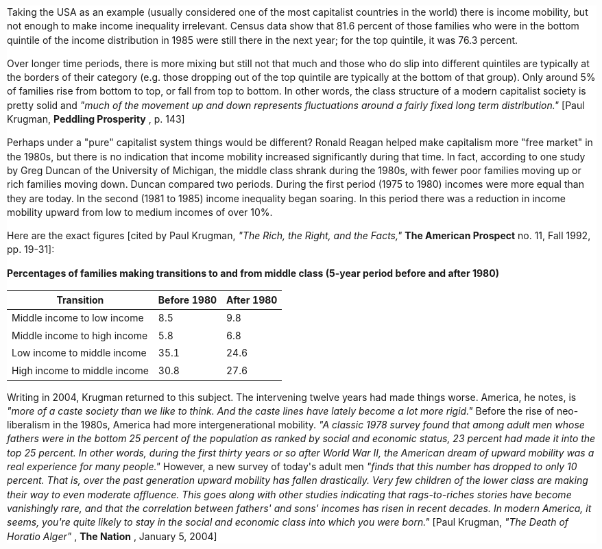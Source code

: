 Taking the USA as an example (usually considered one of the most capitalist
countries in the world) there is income mobility, but not enough to make
income inequality irrelevant. Census data show that 81.6 percent of those
families who were in the bottom quintile of the income distribution in 1985
were still there in the next year; for the top quintile, it was 76.3 percent.

Over longer time periods, there is more mixing but still not that much and
those who do slip into different quintiles are typically at the borders of
their category (e.g. those dropping out of the top quintile are typically at
the bottom of that group). Only around 5% of families rise from bottom to top,
or fall from top to bottom. In other words, the class structure of a modern
capitalist society is pretty solid and _"much of the movement up and down
represents fluctuations around a fairly fixed long term distribution."_ [Paul
Krugman, **Peddling Prosperity** , p. 143]

Perhaps under a "pure" capitalist system things would be different? Ronald
Reagan helped make capitalism more "free market" in the 1980s, but there is no
indication that income mobility increased significantly during that time. In
fact, according to one study by Greg Duncan of the University of Michigan, the
middle class shrank during the 1980s, with fewer poor families moving up or
rich families moving down. Duncan compared two periods. During the first
period (1975 to 1980) incomes were more equal than they are today. In the
second (1981 to 1985) income inequality began soaring. In this period there
was a reduction in income mobility upward from low to medium incomes of over
10%.

Here are the exact figures [cited by Paul Krugman, _"The Rich, the Right, and
the Facts,"_ **The American Prospect** no. 11, Fall 1992, pp. 19-31]:

**Percentages of families making transitions to and from middle class (5-year
period before and after 1980)**

Transition | Before 1980 | After 1980  
---|---|---  
Middle income to low income | 8.5 | 9.8  
Middle income to high income | 5.8 | 6.8  
Low income to middle income | 35.1 | 24.6  
High income to middle income | 30.8 | 27.6  
  
Writing in 2004, Krugman returned to this subject. The intervening twelve
years had made things worse. America, he notes, is _"more of a caste society
than we like to think. And the caste lines have lately become a lot more
rigid."_ Before the rise of neo-liberalism in the 1980s, America had more
intergenerational mobility. _"A classic 1978 survey found that among adult men
whose fathers were in the bottom 25 percent of the population as ranked by
social and economic status, 23 percent had made it into the top 25 percent. In
other words, during the first thirty years or so after World War II, the
American dream of upward mobility was a real experience for many people."_
However, a new survey of today's adult men _"finds that this number has
dropped to only 10 percent. That is, over the past generation upward mobility
has fallen drastically. Very few children of the lower class are making their
way to even moderate affluence. This goes along with other studies indicating
that rags-to-riches stories have become vanishingly rare, and that the
correlation between fathers' and sons' incomes has risen in recent decades. In
modern America, it seems, you're quite likely to stay in the social and
economic class into which you were born."_ [Paul Krugman, _"The Death of
Horatio Alger"_ , **The Nation** , January 5, 2004]
